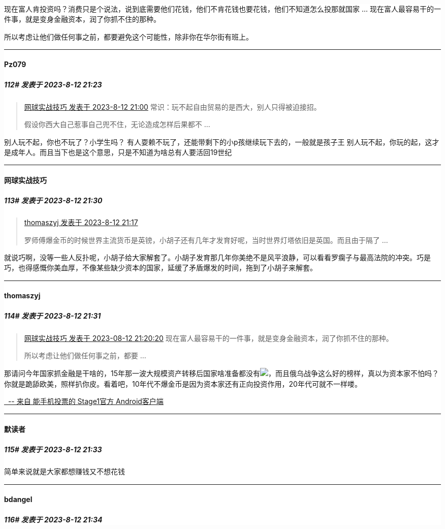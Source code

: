 现在富人肯投资吗？消费只是个说法，说到底需要他们花钱，他们不肯花钱也要花钱，他们不知道怎么投那就国家 ...</blockquote>
现在富人最容易干的一件事，就是变身金融资本，润了你抓不住的那种。

所以考虑让他们做任何事之前，都要避免这个可能性，除非你在华尔街有班上。

*****

####  Pz079  
##### 112#       发表于 2023-8-12 21:23

<blockquote><a href="httphttps://bbs.saraba1st.com/2b/forum.php?mod=redirect&amp;goto=findpost&amp;pid=62007320&amp;ptid=2147988" target="_blank">网球实战技巧 发表于 2023-8-12 21:00</a>
常识：玩不起自由贸易的是西大，别人只得被迫接招。

假设你西大自己惹事自己兜不住，无论造成怎样后果都不 ...</blockquote>
别人玩不起，你也不玩了？小学生吗？
有人耍赖不玩了，还能带剩下的小p孩继续玩下去的，一般就是孩子王
别人玩不起，你玩的起，这才是成年人。而且当下也是这个意思，只是不知道为啥总有人要活回19世纪


*****

####  网球实战技巧  
##### 113#       发表于 2023-8-12 21:30

<blockquote><a href="httphttps://bbs.saraba1st.com/2b/forum.php?mod=redirect&amp;goto=findpost&amp;pid=62007514&amp;ptid=2147988" target="_blank">thomaszyj 发表于 2023-8-12 21:17</a>

罗师傅爆金币的时候世界主流货币是英镑，小胡子还有几年才发育好呢，当时世界灯塔依旧是英国。而且由于隔了 ...</blockquote>
就说巧啊，没等一些人反扑呢，小胡子给大家解套了。小胡子发育那几年你美绝不是风平浪静，可以看看罗瘸子与最高法院的冲突。巧是巧，也得感慨你美血厚，不像某些缺少资本的国家，延缓了矛盾爆发的时间，拖到了小胡子来解套。

*****

####  thomaszyj  
##### 114#       发表于 2023-8-12 21:31

<blockquote><a href="httphttps://bbs.saraba1st.com/2b/forum.php?mod=redirect&amp;goto=findpost&amp;pid=62007542&amp;ptid=2147988" target="_blank">网球实战技巧 发表于 2023-08-12 21:20:20</a>
现在富人最容易干的一件事，就是变身金融资本，润了你抓不住的那种。

所以考虑让他们做任何事之前，都要 ...</blockquote>那请问今年国家抓金融是干啥的，15年那一波大规模资产转移后国家啥准备都没有<img src="https://static.saraba1st.com/image/smiley/face2017/033.png" referrerpolicy="no-referrer">，而且俄乌战争这么好的榜样，真以为资本家不怕吗？你就是跪舔欧美，照样扒你皮。看着吧，10年代不爆金币是因为资本家还有正向投资作用，20年代可就不一样喽。

[  -- 来自 能手机投票的 Stage1官方 Android客户端](https://www.coolapk.com/apk/140634)

*****

####  默读者  
##### 115#       发表于 2023-8-12 21:33

简单来说就是大家都想赚钱又不想花钱

*****

####  bdangel  
##### 116#       发表于 2023-8-12 21:34
